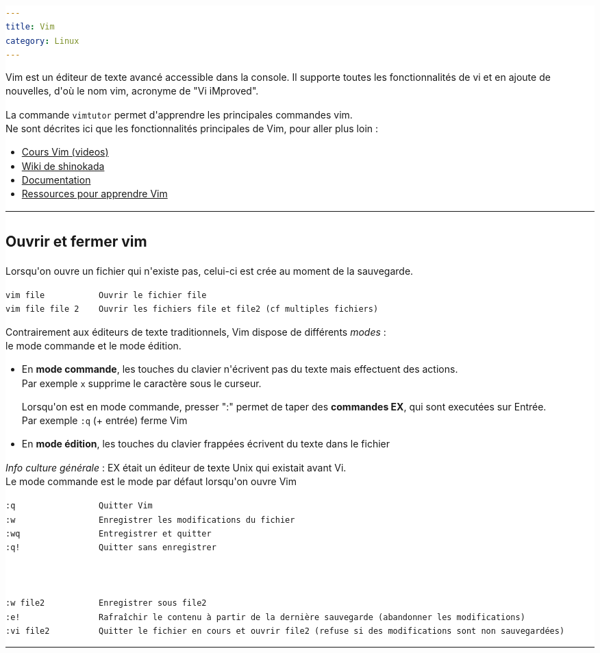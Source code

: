 ```yaml
---
title: Vim
category: Linux
---
```


Vim est un éditeur de texte avancé accessible dans la console.
Il supporte toutes les fonctionnalités de vi et en ajoute de nouvelles, d'où le nom vim, acronyme de "Vi iMproved".

La commande <code>vimtutor</code> permet d'apprendre les principales commandes vim.  
Ne sont décrites ici que les fonctionnalités principales de Vim, pour aller plus loin :
- [Cours Vim (videos)](http://vimcasts.org/episodes/archive/)
- [Wiki de shinokada](https://github.com/shinokada/vimnotes/wiki)
- [Documentation](http://vimdoc.sourceforge.net/htmldoc/usr_toc.html)
- [Ressources pour apprendre Vim](https://medium.freecodecamp.org/vim-isnt-that-scary-here-are-5-free-resources-you-can-use-to-learn-it-ab78f5726f8d)

---

## Ouvrir et fermer vim

Lorsqu'on ouvre un fichier qui n'existe pas, celui-ci est crée au moment de la sauvegarde.

    vim file           Ouvrir le fichier file
    vim file file 2    Ouvrir les fichiers file et file2 (cf multiples fichiers)

Contrairement aux éditeurs de texte traditionnels, Vim dispose de différents *modes* :  
le mode commande et le mode édition.
- En **mode commande**, les touches du clavier n'écrivent pas du texte mais effectuent des actions.  
  Par exemple `x` supprime le caractère sous le curseur.  

  Lorsqu'on est en mode commande, presser ":" permet de taper des **commandes EX**, qui sont executées sur Entrée.  
  Par exemple `:q` (+ entrée) ferme Vim

- En **mode édition**, les touches du clavier frappées écrivent du texte dans le fichier

_Info culture générale_ : EX était un éditeur de texte Unix qui existait avant Vi.  
Le mode commande est le mode par défaut lorsqu'on ouvre Vim

    :q                 Quitter Vim
    :w                 Enregistrer les modifications du fichier
    :wq                Entregistrer et quitter
    :q!                Quitter sans enregistrer



    :w file2           Enregistrer sous file2
    :e!                Rafraîchir le contenu à partir de la dernière sauvegarde (abandonner les modifications)
    :vi file2          Quitter le fichier en cours et ouvrir file2 (refuse si des modifications sont non sauvegardées)

---
